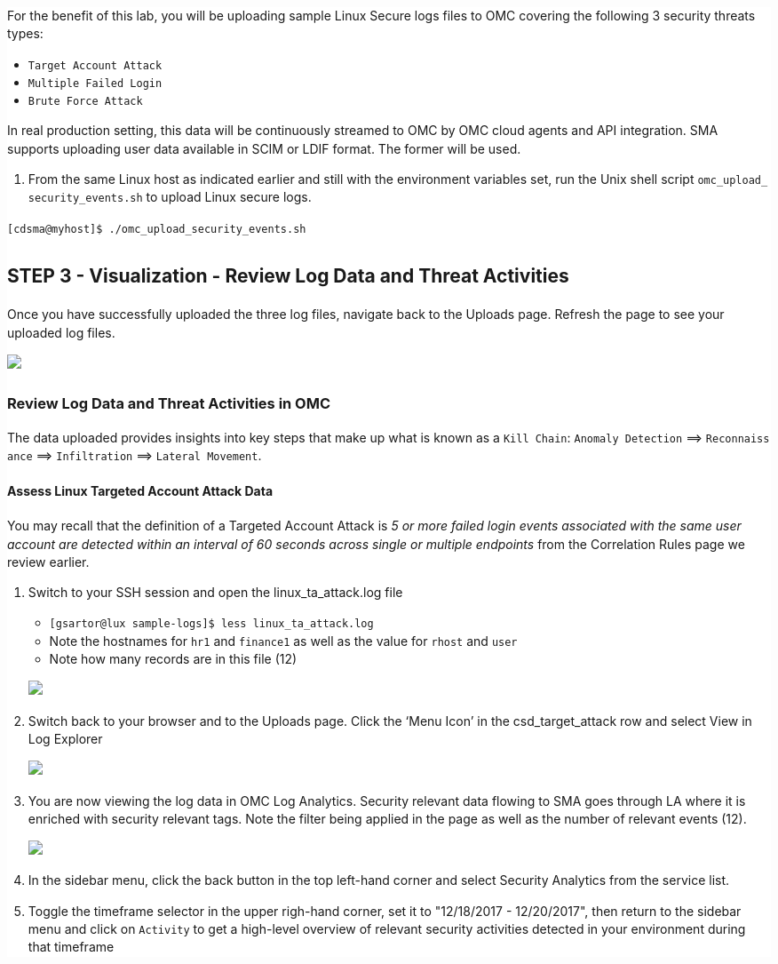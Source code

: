 For the benefit of this lab, you will be uploading sample Linux Secure logs files to OMC covering the following 3 security threats types:

   - `Target Account Attack `
   - `Multiple Failed Login `
   - `Brute Force Attack `

In real production setting, this data will be continuously streamed to OMC by OMC cloud agents and API integration. SMA supports uploading user data available in SCIM or LDIF format. The former will be used.

1.	From the same Linux host as indicated earlier and still with the environment variables set, run the Unix shell script `omc_upload_security_events.sh` to upload Linux secure logs. 

```
[cdsma@myhost]$ ./omc_upload_security_events.sh
```

## STEP 3 - Visualization - Review Log Data and Threat Activities

Once you have successfully uploaded the three log files, navigate back to the Uploads page. Refresh the page to see your uploaded log files.

![](images/300/300-018.png)
    
### Review Log Data and Threat Activities in OMC

The data uploaded provides insights into key steps that make up what is known as a `Kill Chain`: `Anomaly Detection` ==> `Reconnaissance` ==> `Infiltration` ==> `Lateral Movement`.

#### Assess Linux Targeted Account Attack Data
You may recall that the definition of a Targeted Account Attack is *5 or more failed login events associated with the same user account are detected within an interval of 60 seconds across single or multiple endpoints* from the Correlation Rules page we review earlier.

1. Switch to your SSH session and open the linux_ta_attack.log file
   - `[gsartor@lux sample-logs]$ less linux_ta_attack.log`
   - Note the hostnames for `hr1` and `finance1` as well as the value for `rhost` and `user`
   - Note how many records are in this file (12)
 
	![](images/300/300-019.png)

2. Switch back to your browser and to the Uploads page. Click the ‘Menu Icon’ in the csd_target_attack row and select View in Log Explorer

	![](images/300/300-020.png)

1. You are now viewing the log data in OMC Log Analytics. Security relevant data flowing to SMA goes through LA where it is enriched with security relevant tags. Note the filter being applied in the page as well as the number of relevant events (12).

	![](images/300/300-021.png)

1. In the sidebar menu, click the back button in the top left-hand corner and select Security Analytics from the service list.
1. Toggle the timeframe selector in the upper righ-hand corner, set it to "12/18/2017 - 12/20/2017", then return to the sidebar menu and click on `Activity` to get a high-level overview of relevant security activities detected in your environment during that timeframe
